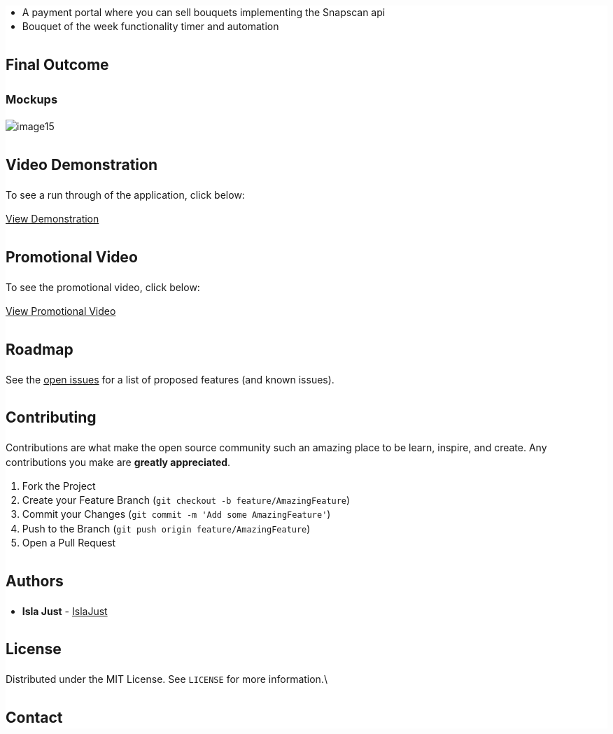 * A payment portal where you can sell bouquets implementing the Snapscan api
* Bouquet of the week functionality timer and automation


## Final Outcome

### Mockups

![image15][image15]


## Video Demonstration

To see a run through of the application, click below:

[View Demonstration]()


## Promotional Video

To see the promotional video, click below:

[View Promotional Video]()


## Roadmap

See the [open issues](https://github.com/isla-just/BigBucks/issues) for a list of proposed features (and known issues).


## Contributing

Contributions are what make the open source community such an amazing place to be learn, inspire, and create. Any contributions you make are **greatly appreciated**.

1. Fork the Project
2. Create your Feature Branch (`git checkout -b feature/AmazingFeature`)
3. Commit your Changes (`git commit -m 'Add some AmazingFeature'`)
4. Push to the Branch (`git push origin feature/AmazingFeature`)
5. Open a Pull Request


## Authors

* **Isla Just** - [IslaJust](https://github.com/isla-just)


## License

Distributed under the MIT License. See `LICENSE` for more information.\


## Contact


[linkedin-shield]: https://img.shields.io/badge/-LinkedIn-black.svg?style=flat-square&logo=linkedin&colorB=555
[linkedin-url]: https://www.linkedin.com/in/isla-just-b038a2202
[instagram-shield]: https://img.shields.io/badge/-Instagram-black.svg?style=flat-square&logo=instagram&colorB=555
[instagram-url]: https://www.instagram.com/dylandasilva.designs/
[image1]: ReadMeImg/devmockup3.png
[image2]: ReadMeImg/15.png
[image3]: ReadMeImg/16.png
[image4]: ReadMeImg/17.png
[image5]: ReadMeImg/18.png
[image6]: ReadMeImg/19.png
[image9]: ReadMeImg/8.png
[image10]: ReadMeImg/9.png
[image11]: ReadMeImg/10.png
[image12]: ReadMeImg/11.png
[image13]: ReadMeImg/14.png
[image14]: ReadMeImg/22.png
[image15]: ReadMeImg/devmockup1.png